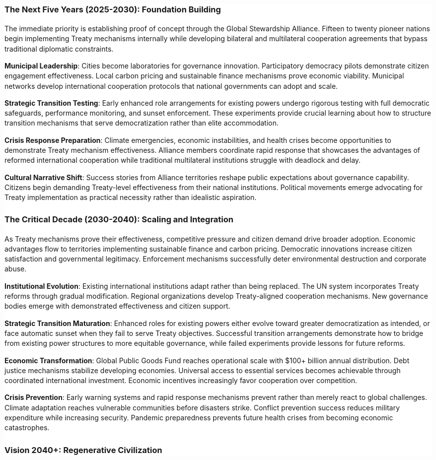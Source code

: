 ### The Next Five Years (2025-2030): Foundation Building

The immediate priority is establishing proof of concept through the Global Stewardship Alliance. Fifteen to twenty pioneer nations begin implementing Treaty mechanisms internally while developing bilateral and multilateral cooperation agreements that bypass traditional diplomatic constraints.

**Municipal Leadership**: Cities become laboratories for governance innovation. Participatory democracy pilots demonstrate citizen engagement effectiveness. Local carbon pricing and sustainable finance mechanisms prove economic viability. Municipal networks develop international cooperation protocols that national governments can adopt and scale.

**Strategic Transition Testing**: Early enhanced role arrangements for existing powers undergo rigorous testing with full democratic safeguards, performance monitoring, and sunset enforcement. These experiments provide crucial learning about how to structure transition mechanisms that serve democratization rather than elite accommodation.

**Crisis Response Preparation**: Climate emergencies, economic instabilities, and health crises become opportunities to demonstrate Treaty mechanism effectiveness. Alliance members coordinate rapid response that showcases the advantages of reformed international cooperation while traditional multilateral institutions struggle with deadlock and delay.

**Cultural Narrative Shift**: Success stories from Alliance territories reshape public expectations about governance capability. Citizens begin demanding Treaty-level effectiveness from their national institutions. Political movements emerge advocating for Treaty implementation as practical necessity rather than idealistic aspiration.

### The Critical Decade (2030-2040): Scaling and Integration

As Treaty mechanisms prove their effectiveness, competitive pressure and citizen demand drive broader adoption. Economic advantages flow to territories implementing sustainable finance and carbon pricing. Democratic innovations increase citizen satisfaction and governmental legitimacy. Enforcement mechanisms successfully deter environmental destruction and corporate abuse.

**Institutional Evolution**: Existing international institutions adapt rather than being replaced. The UN system incorporates Treaty reforms through gradual modification. Regional organizations develop Treaty-aligned cooperation mechanisms. New governance bodies emerge with demonstrated effectiveness and citizen support.

**Strategic Transition Maturation**: Enhanced roles for existing powers either evolve toward greater democratization as intended, or face automatic sunset when they fail to serve Treaty objectives. Successful transition arrangements demonstrate how to bridge from existing power structures to more equitable governance, while failed experiments provide lessons for future reforms.

**Economic Transformation**: Global Public Goods Fund reaches operational scale with $100+ billion annual distribution. Debt justice mechanisms stabilize developing economies. Universal access to essential services becomes achievable through coordinated international investment. Economic incentives increasingly favor cooperation over competition.

**Crisis Prevention**: Early warning systems and rapid response mechanisms prevent rather than merely react to global challenges. Climate adaptation reaches vulnerable communities before disasters strike. Conflict prevention success reduces military expenditure while increasing security. Pandemic preparedness prevents future health crises from becoming economic catastrophes.

### Vision 2040+: Regenerative Civilization
